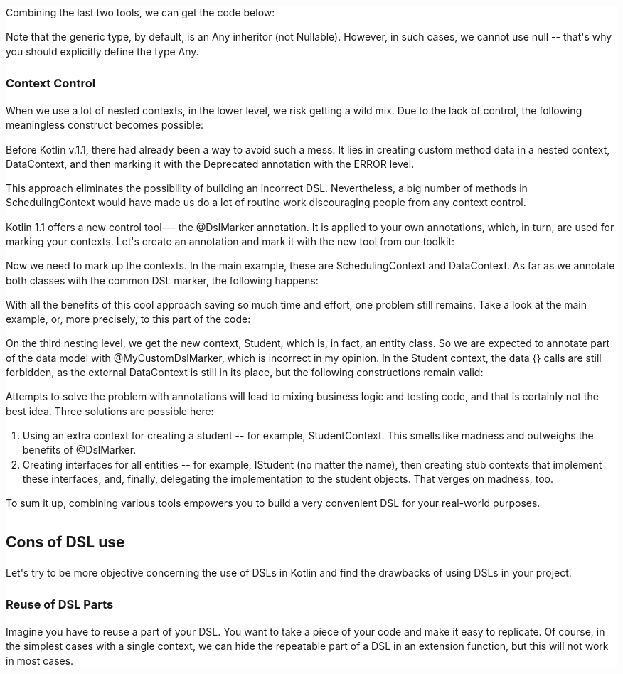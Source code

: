 Combining the last two tools, we can get the code below:

Note that the generic type, by default, is an Any inheritor (not Nullable). However, in such cases, we cannot use null -- that's why you should explicitly define the type Any.

### Context Control

When we use a lot of nested contexts, in the lower level, we risk getting a wild mix. Due to the lack of control, the following meaningless construct becomes possible:

Before Kotlin v.1.1, there had already been a way to avoid such a mess. It lies in creating custom method data in a nested context, DataContext, and then marking it with the Deprecated annotation with the ERROR level.

This approach eliminates the possibility of building an incorrect DSL. Nevertheless, a big number of methods in SchedulingContext would have made us do a lot of routine work discouraging people from any context control.

Kotlin 1.1 offers a new control tool--\- the @DslMarker annotation. It is applied to your own annotations, which, in turn, are used for marking your contexts. Let's create an annotation and mark it with the new tool from our toolkit:

Now we need to mark up the contexts. In the main example, these are SchedulingContext and DataContext. As far as we annotate both classes with the common DSL marker, the following happens:

With all the benefits of this cool approach saving so much time and effort, one problem still remains. Take a look at the main example, or, more precisely, to this part of the code:

On the third nesting level, we get the new context, Student, which is, in fact, an entity class. So we are expected to annotate part of the data model with @MyCustomDslMarker, which is incorrect in my opinion. In the Student context, the data {} calls are still forbidden, as the external DataContext is still in its place, but the following constructions remain valid:

Attempts to solve the problem with annotations will lead to mixing business logic and testing code, and that is certainly not the best idea. Three solutions are possible here:

  1. Using an extra context for creating a student -- for example, StudentContext. This smells like madness and outweighs the benefits of @DslMarker.
  2. Creating interfaces for all entities -- for example, IStudent (no matter the name), then creating stub contexts that implement these interfaces, and, finally, delegating the implementation to the student objects. That verges on madness, too.

To sum it up, combining various tools empowers you to build a very convenient DSL for your real-world purposes.

## Cons of DSL use

Let's try to be more objective concerning the use of DSLs in Kotlin and find the drawbacks of using DSLs in your project.

### Reuse of DSL Parts

Imagine you have to reuse a part of your DSL. You want to take a piece of your code and make it easy to replicate. Of course, in the simplest cases with a single context, we can hide the repeatable part of a DSL in an extension function, but this will not work in most cases.
